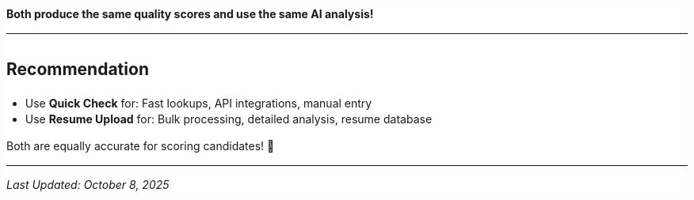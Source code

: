 **Both produce the same quality scores and use the same AI analysis!**

---

## Recommendation

- Use **Quick Check** for: Fast lookups, API integrations, manual entry
- Use **Resume Upload** for: Bulk processing, detailed analysis, resume database

Both are equally accurate for scoring candidates! 🎯

---

*Last Updated: October 8, 2025*

